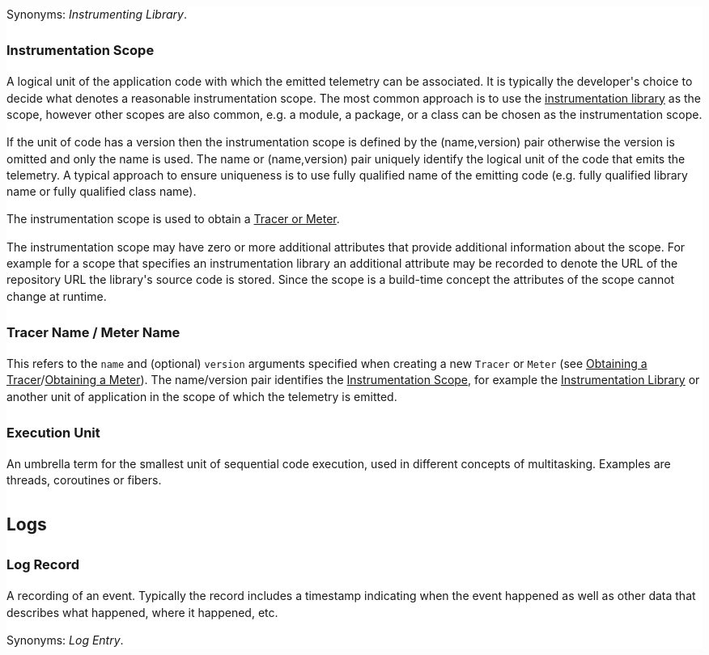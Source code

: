 Synonyms: *Instrumenting Library*.

### Instrumentation Scope

A logical unit of the application code with which the emitted telemetry can be
associated. It is typically the developer's choice to decide what denotes a
reasonable instrumentation scope. The most common approach is to use the
[instrumentation library](#instrumentation-library) as the scope, however other
scopes are also common, e.g. a module, a package, or a class can be chosen as
the instrumentation scope.

If the unit of code has a version then the instrumentation scope is defined by
the (name,version) pair otherwise the version is omitted and only the name is
used. The name or (name,version) pair uniquely identify the logical unit of the
code that emits the telemetry. A typical approach to ensure uniqueness is to use
fully qualified name of the emitting code (e.g. fully qualified library name or
fully qualified class name).

The instrumentation scope is used to obtain a
[Tracer or Meter](#tracer-name--meter-name).

The instrumentation scope may have zero or more additional attributes that provide
additional information about the scope. For example for a scope that specifies an
instrumentation library an additional attribute may be recorded to denote the URL of the
repository URL the library's source code is stored. Since the scope is a build-time
concept the attributes of the scope cannot change at runtime.

### Tracer Name / Meter Name

This refers to the `name` and (optional) `version` arguments specified when
creating a new `Tracer` or `Meter` (see
[Obtaining a Tracer](trace/api.md#tracerprovider)/[Obtaining a Meter](metrics/api.md#meterprovider)).
The name/version pair identifies the
[Instrumentation Scope](#instrumentation-scope), for example the
[Instrumentation Library](#instrumentation-library) or another unit of
application in the scope of which the telemetry is emitted.

### Execution Unit

An umbrella term for the smallest unit of sequential code execution, used in different concepts of multitasking. Examples are threads, coroutines or fibers.

## Logs

### Log Record

A recording of an event. Typically the record includes a timestamp indicating
when the event happened as well as other data that describes what happened,
where it happened, etc.

Synonyms: *Log Entry*.
